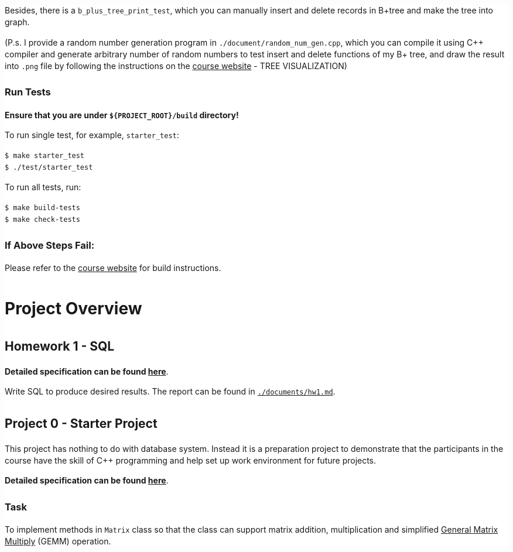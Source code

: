Besides, there is a `b_plus_tree_print_test`, which you can manually insert and delete records in B+tree and make the tree into graph.

(P.s. I provide a random number generation program in `./document/random_num_gen.cpp`, which you can compile it using C++ compiler and generate arbitrary number of random numbers to test insert and delete functions of my B+ tree, and draw the result into `.png` file by following the instructions on the [course website](https://15445.courses.cs.cmu.edu/fall2020/project2/) - TREE VISUALIZATION)

### Run Tests

**Ensure that you are under `${PROJECT_ROOT}/build` directory!**

To run single test, for example, `starter_test`:

```bash
$ make starter_test
$ ./test/starter_test
```

To run all tests, run:

```bash
$ make build-tests
$ make check-tests
```

### If Above Steps Fail:

Please refer to the [course website](https://15445.courses.cs.cmu.edu/fall2020/project0/) for build instructions.

# Project Overview

## Homework 1 - SQL

**Detailed specification can be found [here](https://15445.courses.cs.cmu.edu/fall2020/homework1/)**.

Write SQL to produce desired results. The report can be found in [`./documents/hw1.md`](./documents/hw1.md).

## Project 0 - Starter Project

This project has nothing to do with database system. Instead it is a preparation project to demonstrate that the participants in the course have the skill of C++ programming and help set up work environment for future projects.

**Detailed specification can be found [here](https://15445.courses.cs.cmu.edu/fall2020/project0/)**.

### Task

To implement methods in `Matrix` class so that the class can support matrix addition, multiplication and simplified [General Matrix Multiply](https://en.wikipedia.org/wiki/General_matrix_multiply) (GEMM) operation. 
